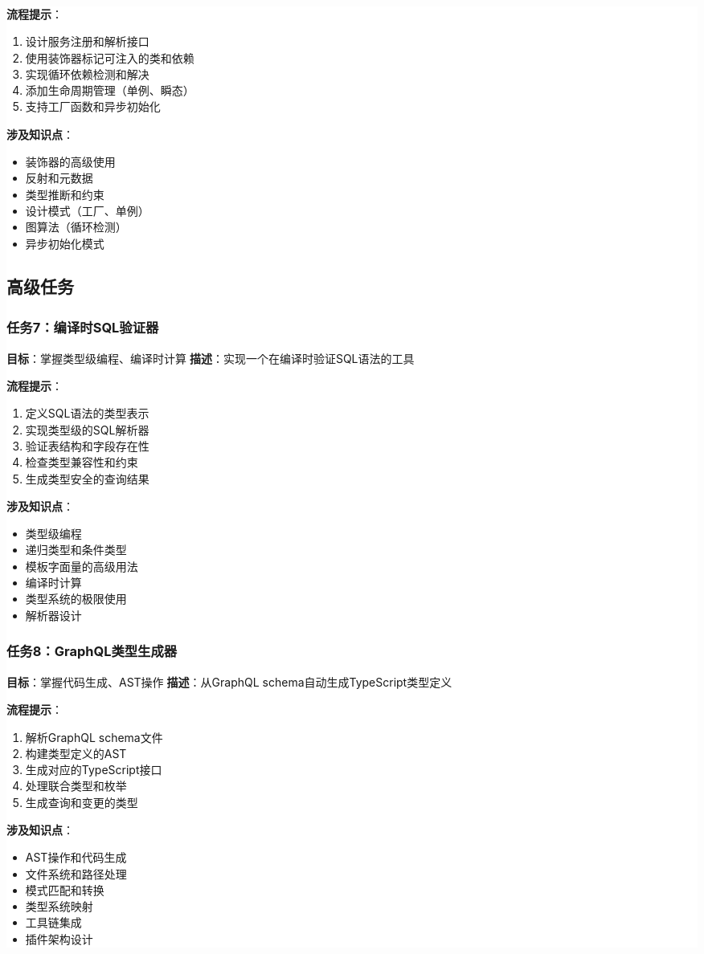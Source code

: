 **流程提示**：
1. 设计服务注册和解析接口
2. 使用装饰器标记可注入的类和依赖
3. 实现循环依赖检测和解决
4. 添加生命周期管理（单例、瞬态）
5. 支持工厂函数和异步初始化

**涉及知识点**：
- 装饰器的高级使用
- 反射和元数据
- 类型推断和约束
- 设计模式（工厂、单例）
- 图算法（循环检测）
- 异步初始化模式

## 高级任务

### 任务7：编译时SQL验证器
**目标**：掌握类型级编程、编译时计算
**描述**：实现一个在编译时验证SQL语法的工具

**流程提示**：
1. 定义SQL语法的类型表示
2. 实现类型级的SQL解析器
3. 验证表结构和字段存在性
4. 检查类型兼容性和约束
5. 生成类型安全的查询结果

**涉及知识点**：
- 类型级编程
- 递归类型和条件类型
- 模板字面量的高级用法
- 编译时计算
- 类型系统的极限使用
- 解析器设计

### 任务8：GraphQL类型生成器
**目标**：掌握代码生成、AST操作
**描述**：从GraphQL schema自动生成TypeScript类型定义

**流程提示**：
1. 解析GraphQL schema文件
2. 构建类型定义的AST
3. 生成对应的TypeScript接口
4. 处理联合类型和枚举
5. 生成查询和变更的类型

**涉及知识点**：
- AST操作和代码生成
- 文件系统和路径处理
- 模式匹配和转换
- 类型系统映射
- 工具链集成
- 插件架构设计
